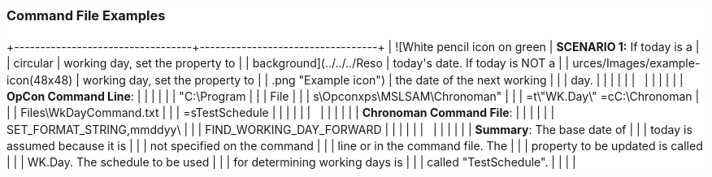 ### Command File Examples

+----------------------------------+----------------------------------+
| ![White pencil icon on green     | **SCENARIO 1:** If today is a    | | circular                         | working day, set the property to |
| background](../../../Reso        | today\'s date. If today is NOT a |
| urces/Images/example-icon(48x48) | working day, set the property to |
| .png "Example icon") | the date of the next working     |
|                                  | day.                             |
|                                  |                                  |
|                                  |                                  |
|                                  |                                  |
|                                  | **OpCon Command Line**:          |
|                                  |                                  |
|                                  | \"C:\\Program                    |
|                                  | File                             |
|                                  | s\\Opconxps\\MSLSAM\\Chronoman\" |
|                                  | =t\\\"WK.Day\\\" =cC:\\Chronoman |
|                                  | Files\\WkDayCommand.txt          |
|                                  | =sTestSchedule                   |
|                                  |                                  |
|                                  |                                  |
|                                  |                                  |
|                                  | **Chronoman Command File**:      |
|                                  |                                  |
|                                  | SET_FORMAT_STRING,mmddyy\        |
|                                  | FIND_WORKING_DAY_FORWARD         |
|                                  |                                  |
|                                  |                                  |
|                                  |                                  |
|                                  | **Summary**: The base date of    |
|                                  | today is assumed because it is   |
|                                  | not specified on the command     |
|                                  | line or in the command file. The |
|                                  | property to be updated is called |
|                                  | WK.Day. The schedule to be used  |
|                                  | for determining working days is  |
|                                  | called \"TestSchedule\".         |
|                                  |                                  |
